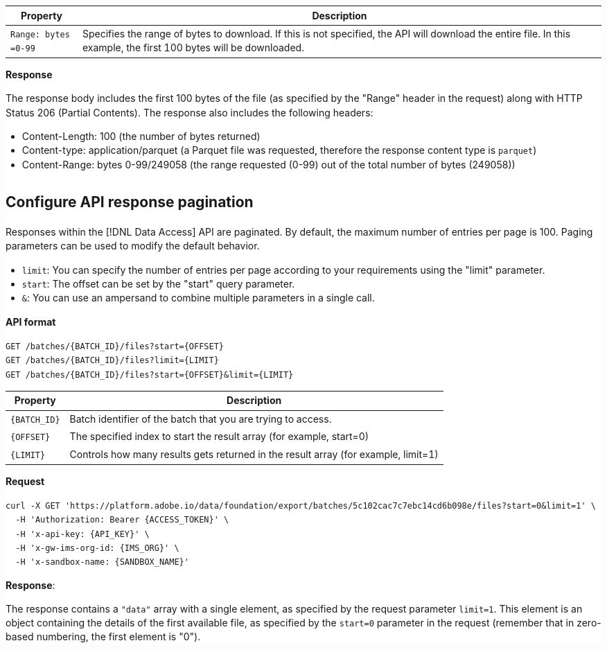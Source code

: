 | Property | Description |
| -------- | ----------- | 
| `Range: bytes=0-99` | Specifies the range of bytes to download. If this is not specified, the API will download the entire file. In this example, the first 100 bytes will be downloaded. |

**Response**

The response body includes the first 100 bytes of the file (as specified by the "Range" header in the request) along with HTTP Status 206 (Partial Contents). The response also includes the following headers:

- Content-Length: 100 (the number of bytes returned)
- Content-type: application/parquet (a Parquet file was requested, therefore the response content type is `parquet`)
- Content-Range: bytes 0-99/249058 (the range requested (0-99) out of the total number of bytes (249058))

## Configure API response pagination

Responses within the [!DNL Data Access] API are paginated. By default, the maximum number of entries per page is 100. Paging parameters can be used to modify the default behavior.

- `limit`: You can specify the number of entries per page according to your requirements using the "limit" parameter.
- `start`: The offset can be set by the "start" query parameter. 
- `&`: You can use an ampersand to combine multiple parameters in a single call.

**API format**

```http
GET /batches/{BATCH_ID}/files?start={OFFSET}
GET /batches/{BATCH_ID}/files?limit={LIMIT}
GET /batches/{BATCH_ID}/files?start={OFFSET}&limit={LIMIT}
```

| Property | Description | 
| -------- | ----------- |
| `{BATCH_ID}` | Batch identifier of the batch that you are trying to access. |
| `{OFFSET}` | The specified index to start the result array (for example, start=0) |
| `{LIMIT}` | Controls how many results gets returned in the result array (for example, limit=1) |

**Request**

```shell
curl -X GET 'https://platform.adobe.io/data/foundation/export/batches/5c102cac7c7ebc14cd6b098e/files?start=0&limit=1' \
  -H 'Authorization: Bearer {ACCESS_TOKEN}' \
  -H 'x-api-key: {API_KEY}' \
  -H 'x-gw-ims-org-id: {IMS_ORG}' \
  -H 'x-sandbox-name: {SANDBOX_NAME}'
```

**Response**:

The response contains a `"data"` array with a single element, as specified by the request parameter `limit=1`. This element is an object containing the details of the first available file, as specified by the `start=0` parameter in the request (remember that in zero-based numbering, the first element is "0").
